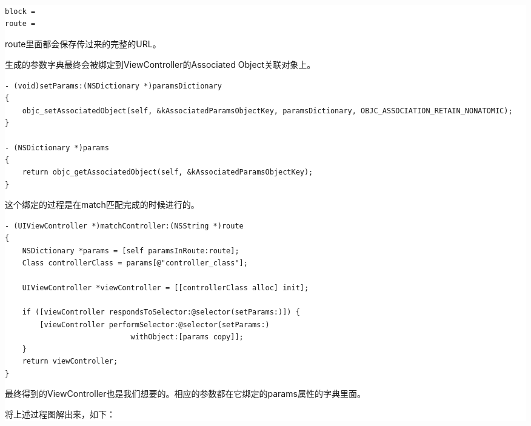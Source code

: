```
block = 
route =
```

route里面都会保存传过来的完整的URL。

生成的参数字典最终会被绑定到ViewController的Associated Object关联对象上。

```
- (void)setParams:(NSDictionary *)paramsDictionary
{
    objc_setAssociatedObject(self, &kAssociatedParamsObjectKey, paramsDictionary, OBJC_ASSOCIATION_RETAIN_NONATOMIC);
}

- (NSDictionary *)params
{
    return objc_getAssociatedObject(self, &kAssociatedParamsObjectKey);
}
```

这个绑定的过程是在match匹配完成的时候进行的。

```
- (UIViewController *)matchController:(NSString *)route
{
    NSDictionary *params = [self paramsInRoute:route];
    Class controllerClass = params[@"controller_class"];

    UIViewController *viewController = [[controllerClass alloc] init];

    if ([viewController respondsToSelector:@selector(setParams:)]) {
        [viewController performSelector:@selector(setParams:)
                             withObject:[params copy]];
    }
    return viewController;
}
```

最终得到的ViewController也是我们想要的。相应的参数都在它绑定的params属性的字典里面。

将上述过程图解出来，如下：

